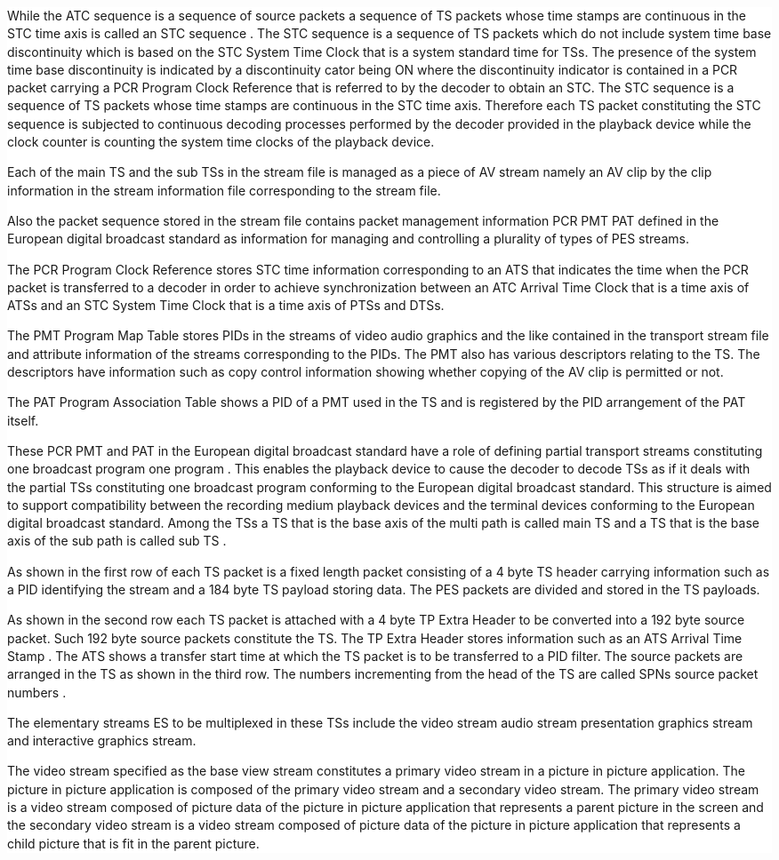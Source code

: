 While the ATC sequence is a sequence of source packets a sequence of TS packets whose time stamps are continuous in the STC time axis is called an STC sequence . The STC sequence is a sequence of TS packets which do not include system time base discontinuity which is based on the STC System Time Clock that is a system standard time for TSs. The presence of the system time base discontinuity is indicated by a discontinuity cator being ON where the discontinuity indicator is contained in a PCR packet carrying a PCR Program Clock Reference that is referred to by the decoder to obtain an STC. The STC sequence is a sequence of TS packets whose time stamps are continuous in the STC time axis. Therefore each TS packet constituting the STC sequence is subjected to continuous decoding processes performed by the decoder provided in the playback device while the clock counter is counting the system time clocks of the playback device.

Each of the main TS and the sub TSs in the stream file is managed as a piece of AV stream namely an AV clip by the clip information in the stream information file corresponding to the stream file.

Also the packet sequence stored in the stream file contains packet management information PCR PMT PAT defined in the European digital broadcast standard as information for managing and controlling a plurality of types of PES streams.

The PCR Program Clock Reference stores STC time information corresponding to an ATS that indicates the time when the PCR packet is transferred to a decoder in order to achieve synchronization between an ATC Arrival Time Clock that is a time axis of ATSs and an STC System Time Clock that is a time axis of PTSs and DTSs.

The PMT Program Map Table stores PIDs in the streams of video audio graphics and the like contained in the transport stream file and attribute information of the streams corresponding to the PIDs. The PMT also has various descriptors relating to the TS. The descriptors have information such as copy control information showing whether copying of the AV clip is permitted or not.

The PAT Program Association Table shows a PID of a PMT used in the TS and is registered by the PID arrangement of the PAT itself.

These PCR PMT and PAT in the European digital broadcast standard have a role of defining partial transport streams constituting one broadcast program one program . This enables the playback device to cause the decoder to decode TSs as if it deals with the partial TSs constituting one broadcast program conforming to the European digital broadcast standard. This structure is aimed to support compatibility between the recording medium playback devices and the terminal devices conforming to the European digital broadcast standard. Among the TSs a TS that is the base axis of the multi path is called main TS and a TS that is the base axis of the sub path is called sub TS .

As shown in the first row of each TS packet is a fixed length packet consisting of a 4 byte TS header carrying information such as a PID identifying the stream and a 184 byte TS payload storing data. The PES packets are divided and stored in the TS payloads.

As shown in the second row each TS packet is attached with a 4 byte TP Extra Header to be converted into a 192 byte source packet. Such 192 byte source packets constitute the TS. The TP Extra Header stores information such as an ATS Arrival Time Stamp . The ATS shows a transfer start time at which the TS packet is to be transferred to a PID filter. The source packets are arranged in the TS as shown in the third row. The numbers incrementing from the head of the TS are called SPNs source packet numbers .

The elementary streams ES to be multiplexed in these TSs include the video stream audio stream presentation graphics stream and interactive graphics stream.

The video stream specified as the base view stream constitutes a primary video stream in a picture in picture application. The picture in picture application is composed of the primary video stream and a secondary video stream. The primary video stream is a video stream composed of picture data of the picture in picture application that represents a parent picture in the screen and the secondary video stream is a video stream composed of picture data of the picture in picture application that represents a child picture that is fit in the parent picture.
